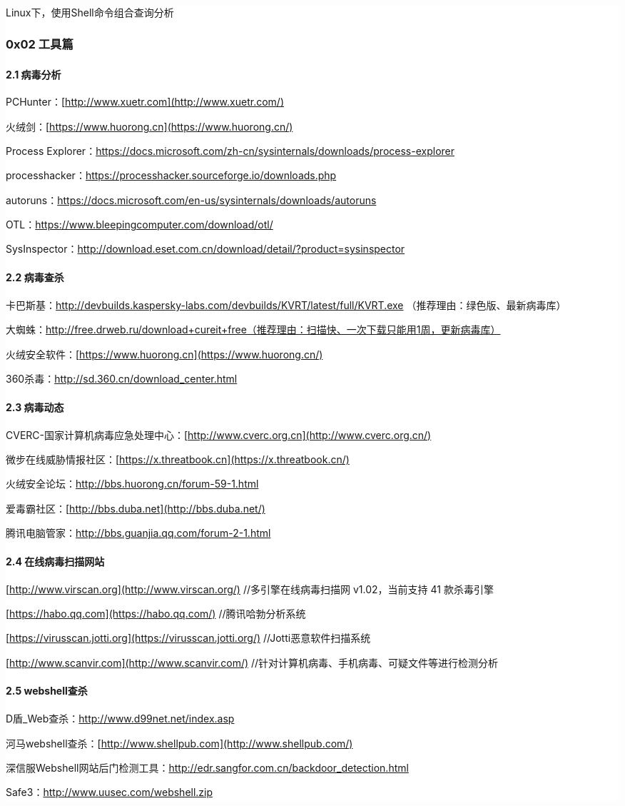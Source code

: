   Linux下，使用Shell命令组合查询分析

### 0x02 工具篇

#### 2.1 病毒分析

PCHunter：[http://www.xuetr.com](http://www.xuetr.com/)

火绒剑：[https://www.huorong.cn](https://www.huorong.cn/)

Process Explorer：https://docs.microsoft.com/zh-cn/sysinternals/downloads/process-explorer

processhacker：https://processhacker.sourceforge.io/downloads.php

autoruns：https://docs.microsoft.com/en-us/sysinternals/downloads/autoruns

OTL：https://www.bleepingcomputer.com/download/otl/

SysInspector：http://download.eset.com.cn/download/detail/?product=sysinspector

#### 2.2 病毒查杀

卡巴斯基：http://devbuilds.kaspersky-labs.com/devbuilds/KVRT/latest/full/KVRT.exe （推荐理由：绿色版、最新病毒库）

大蜘蛛：http://free.drweb.ru/download+cureit+free（推荐理由：扫描快、一次下载只能用1周，更新病毒库）

火绒安全软件：[https://www.huorong.cn](https://www.huorong.cn/)

360杀毒：http://sd.360.cn/download_center.html

#### 2.3 病毒动态

CVERC-国家计算机病毒应急处理中心：[http://www.cverc.org.cn](http://www.cverc.org.cn/)

微步在线威胁情报社区：[https://x.threatbook.cn](https://x.threatbook.cn/)

火绒安全论坛：http://bbs.huorong.cn/forum-59-1.html

爱毒霸社区：[http://bbs.duba.net](http://bbs.duba.net/)

腾讯电脑管家：http://bbs.guanjia.qq.com/forum-2-1.html

#### 2.4 在线病毒扫描网站

[http://www.virscan.org](http://www.virscan.org/) //多引擎在线病毒扫描网 v1.02，当前支持 41 款杀毒引擎

[https://habo.qq.com](https://habo.qq.com/) //腾讯哈勃分析系统

[https://virusscan.jotti.org](https://virusscan.jotti.org/) //Jotti恶意软件扫描系统

[http://www.scanvir.com](http://www.scanvir.com/) //针对计算机病毒、手机病毒、可疑文件等进行检测分析

#### 2.5 webshell查杀

D盾_Web查杀：http://www.d99net.net/index.asp

河马webshell查杀：[http://www.shellpub.com](http://www.shellpub.com/)

深信服Webshell网站后门检测工具：http://edr.sangfor.com.cn/backdoor_detection.html

Safe3：http://www.uusec.com/webshell.zip
